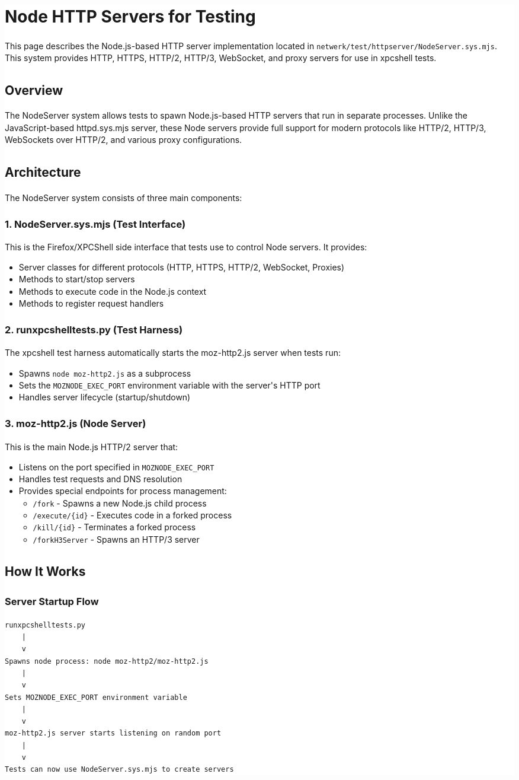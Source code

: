 # Node HTTP Servers for Testing

This page describes the Node.js-based HTTP server implementation located in `netwerk/test/httpserver/NodeServer.sys.mjs`. This system provides HTTP, HTTPS, HTTP/2, HTTP/3, WebSocket, and proxy servers for use in xpcshell tests.

## Overview

The NodeServer system allows tests to spawn Node.js-based HTTP servers that run in separate processes. Unlike the JavaScript-based httpd.sys.mjs server, these Node servers provide full support for modern protocols like HTTP/2, HTTP/3, WebSockets over HTTP/2, and various proxy configurations.

## Architecture

The NodeServer system consists of three main components:

### 1. NodeServer.sys.mjs (Test Interface)

This is the Firefox/XPCShell side interface that tests use to control Node servers. It provides:

- Server classes for different protocols (HTTP, HTTPS, HTTP/2, WebSocket, Proxies)
- Methods to start/stop servers
- Methods to execute code in the Node.js context
- Methods to register request handlers

### 2. runxpcshelltests.py (Test Harness)

The xpcshell test harness automatically starts the moz-http2.js server when tests run:

- Spawns `node moz-http2.js` as a subprocess
- Sets the `MOZNODE_EXEC_PORT` environment variable with the server's HTTP port
- Handles server lifecycle (startup/shutdown)

### 3. moz-http2.js (Node Server)

This is the main Node.js HTTP/2 server that:

- Listens on the port specified in `MOZNODE_EXEC_PORT`
- Handles test requests and DNS resolution
- Provides special endpoints for process management:
  - `/fork` - Spawns a new Node.js child process
  - `/execute/{id}` - Executes code in a forked process
  - `/kill/{id}` - Terminates a forked process
  - `/forkH3Server` - Spawns an HTTP/3 server

## How It Works

### Server Startup Flow

```
runxpcshelltests.py
    |
    v
Spawns node process: node moz-http2/moz-http2.js
    |
    v
Sets MOZNODE_EXEC_PORT environment variable
    |
    v
moz-http2.js server starts listening on random port
    |
    v
Tests can now use NodeServer.sys.mjs to create servers
```